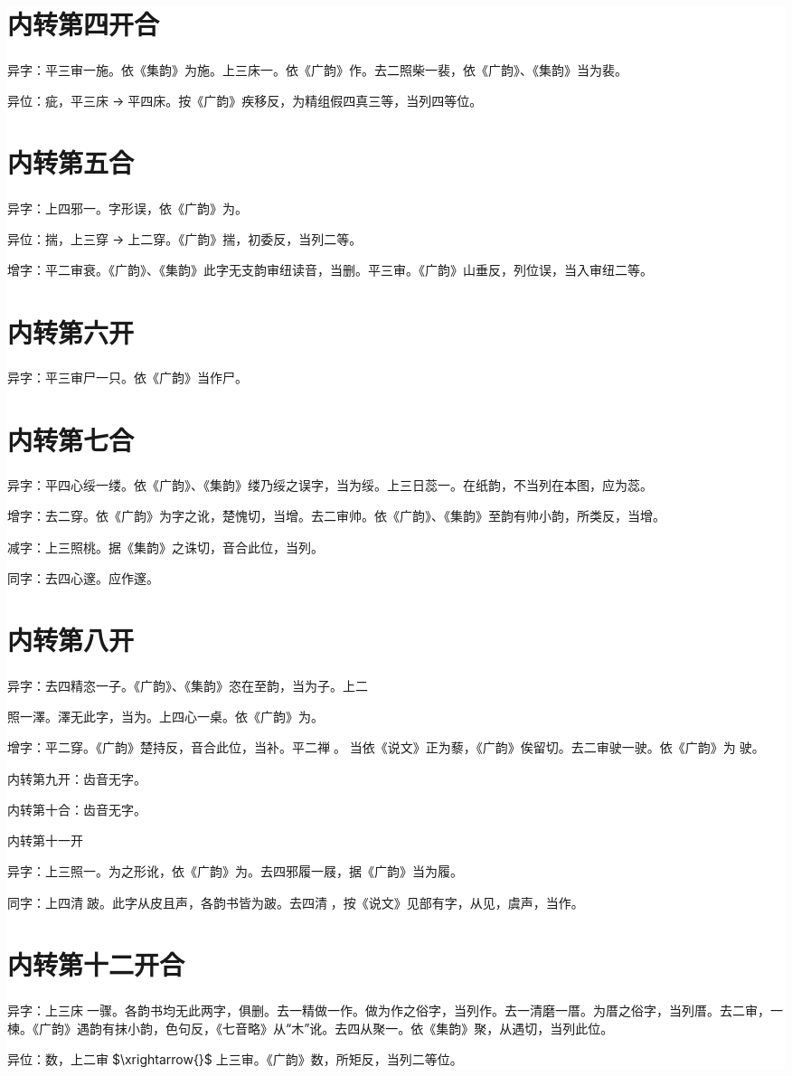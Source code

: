 # 内转第四开合  

异字：平三审一施。依《集韵》为施。上三床一。依《广韵》作。去二照柴一裴，依《广韵》、《集韵》当为裴。  

异位：疵，平三床 $\rightarrow$ 平四床。按《广韵》疾移反，为精组假四真三等，当列四等位。  

# 内转第五合  

异字：上四邪一。字形误，依《广韵》为。  

异位：揣，上三穿 $\rightarrow$ 上二穿。《广韵》揣，初委反，当列二等。  

增字：平二审衰。《广韵》、《集韵》此字无支韵审纽读音，当删。平三审。《广韵》山垂反，列位误，当入审纽二等。  

# 内转第六开  

异字：平三审尸一只。依《广韵》当作尸。  

# 内转第七合  

异字：平四心绥一缕。依《广韵》、《集韵》缕乃绥之误字，当为绥。上三日蕊一。在纸韵，不当列在本图，应为蕊。  

增字：去二穿。依《广韵》为字之讹，楚愧切，当增。去二审帅。依《广韵》、《集韵》至韵有帅小韵，所类反，当增。  

减字：上三照桃。据《集韵》之诛切，音合此位，当列。  

同字：去四心邃。应作邃。  

# 内转第八开  

异字：去四精恣一子。《广韵》、《集韵》恣在至韵，当为子。上二  

照一澤。澤无此字，当为。上四心一桌。依《广韵》为。  

增字：平二穿。《广韵》楚持反，音合此位，当补。平二禅 。 当依《说文》正为藜，《广韵》俟留切。去二审驶一驶。依《广韵》为 驶。  

内转第九开：齿音无字。  

内转第十合：齿音无字。  

内转第十一开  

异字：上三照一。为之形讹，依《广韵》为。去四邪履一屐，据《广韵》当为履。  

同字：上四清 跛。此字从皮且声，各韵书皆为跛。去四清 ，按《说文》见部有字，从见，虞声，当作。  

# 内转第十二开合  

异字：上三床 一骤。各韵书均无此两字，俱删。去一精做一作。做为作之俗字，当列作。去一清磨一厝。为厝之俗字，当列厝。去二审，一楝。《广韵》遇韵有抹小韵，色句反，《七音略》从“木”讹。去四从聚一。依《集韵》聚，从遇切，当列此位。  

异位：数，上二审 $\xrightarrow{}$ 上三审。《广韵》数，所矩反，当列二等位。  
